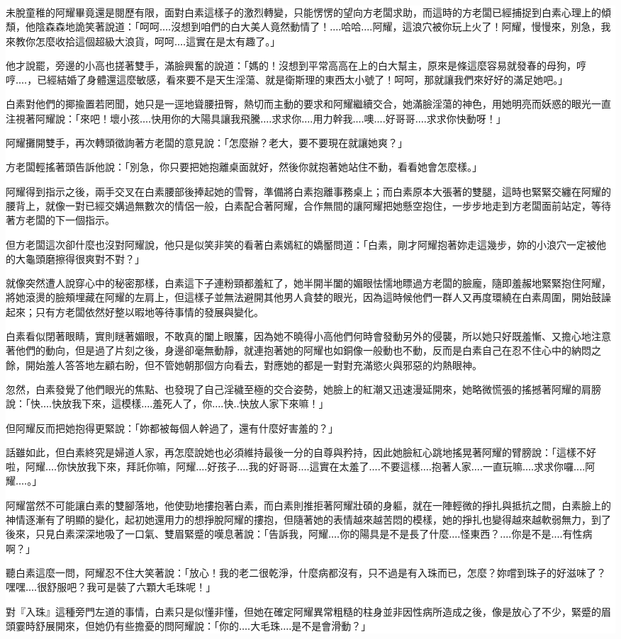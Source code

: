 

未脫童稚的阿耀畢竟還是閱歷有限，面對白素這樣子的激烈轉變，只能愣愣的望向方老闆求助，而這時的方老闆已經捕捉到白素心理上的傾頹，他陰森森地詭笑著說道：「呵呵....沒想到咱們的白大美人竟然動情了！....哈哈....阿耀，這浪穴被你玩上火了！阿耀，慢慢來，別急，我來教你怎麼收拾這個超級大浪貨，呵呵....這實在是太有趣了。」



他才說罷，旁邊的小高也搓著雙手，滿臉興奮的說道：「媽的！沒想到平常高高在上的白大幫主，原來是條這麼容易就發春的母狗，哼哼....，已經結婚了身體還這麼敏感，看來要不是天生淫蕩、就是衛斯理的東西太小號了！呵呵，那就讓我們來好好的滿足她吧。」



白素對他們的揶揄置若罔聞，她只是一逕地聳腰扭臀，熱切而主動的要求和阿耀繼續交合，她滿臉淫蕩的神色，用她明亮而妖惑的眼光一直注視著阿耀說：「來吧！壞小孩....快用你的大陽具讓我飛騰....求求你....用力幹我....噢....好哥哥....求求你快動呀！」



阿耀攤開雙手，再次轉頭徵詢著方老闆的意見說：「怎麼辦？老大，要不要現在就讓她爽？」



方老闆輕搖著頭告訴他說：「別急，你只要把她抱離桌面就好，然後你就抱著她站住不動，看看她會怎麼樣。」



阿耀得到指示之後，兩手交叉在白素腰部後捧起她的雪臀，準備將白素抱離事務桌上；而白素原本大張著的雙腿，這時也緊緊交纏在阿耀的腰背上，就像一對已經交媾過無數次的情侶一般，白素配合著阿耀，合作無間的讓阿耀把她懸空抱住，一步步地走到方老闆面前站定，等待著方老闆的下一個指示。



但方老闆這次卻什麼也沒對阿耀說，他只是似笑非笑的看著白素嫣紅的嬌靨問道：「白素，剛才阿耀抱著妳走這幾步，妳的小浪穴一定被他的大龜頭磨擦得很爽對不對？」



就像突然遭人說穿心中的秘密那樣，白素這下子連粉頸都羞紅了，她半開半闔的媚眼怯懦地瞟過方老闆的臉龐，隨即羞赧地緊緊抱住阿耀，將她滾燙的臉頰埋藏在阿耀的左肩上，但這樣子並無法避開其他男人貪婪的眼光，因為這時候他們一群人又再度環繞在白素周圍，開始鼓譟起來；只有方老闆依然好整以暇地等待事情的發展與變化。



白素看似閉著眼睛，實則瞇著媚眼，不敢真的闔上眼簾，因為她不曉得小高他們何時會發動另外的侵襲，所以她只好既羞慚、又擔心地注意著他們的動向，但是過了片刻之後，身邊卻毫無動靜，就連抱著她的阿耀也如銅像一般動也不動，反而是白素自己在忍不住心中的納悶之餘，開始羞人答答地左顧右盼，但不管她朝那個方向看去，對應她的都是一對對充滿慾火與邪惡的灼熱眼神。



忽然，白素發覺了他們眼光的焦點、也發現了自己淫穢至極的交合姿勢，她臉上的紅潮又迅速漫延開來，她略微慌張的搖撼著阿耀的肩膀說：「快....快放我下來，這模樣....羞死人了，你....快..快放人家下來嘛！」



但阿耀反而把她抱得更緊說：「妳都被每個人幹過了，還有什麼好害羞的？」



話雖如此，但白素終究是婦道人家，再怎麼說她也必須維持最後一分的自尊與矜持，因此她臉紅心跳地搖晃著阿耀的臂膀說：「這樣不好啦，阿耀....你快放我下來，拜託你嘛，阿耀....好孩子....我的好哥哥....這實在太羞了....不要這樣....抱著人家....一直玩嘛....求求你囉....阿耀....。」



阿耀當然不可能讓白素的雙腳落地，他使勁地摟抱著白素，而白素則推拒著阿耀壯碩的身軀，就在一陣輕微的掙扎與抵抗之間，白素臉上的神情逐漸有了明顯的變化，起初她還用力的想掙脫阿耀的摟抱，但隨著她的表情越來越苦悶的模樣，她的掙扎也變得越來越軟弱無力，到了後來，只見白素深深地吸了一口氣、雙眉緊蹙的嘆息著說：「告訴我，阿耀....你的陽具是不是長了什麼....怪東西？....你是不是....有性病啊？」



聽白素這麼一問，阿耀忍不住大笑著說：「放心！我的老二很乾淨，什麼病都沒有，只不過是有入珠而已，怎麼？妳嚐到珠子的好滋味了？嘿嘿....很舒服吧？我可是裝了六顆大毛珠呢！」



對『入珠』這種旁門左道的事情，白素只是似懂非懂，但她在確定阿耀異常粗糙的柱身並非因性病所造成之後，像是放心了不少，緊蹙的眉頭霎時舒展開來，但她仍有些擔憂的問阿耀說：「你的....大毛珠....是不是會滑動？」


